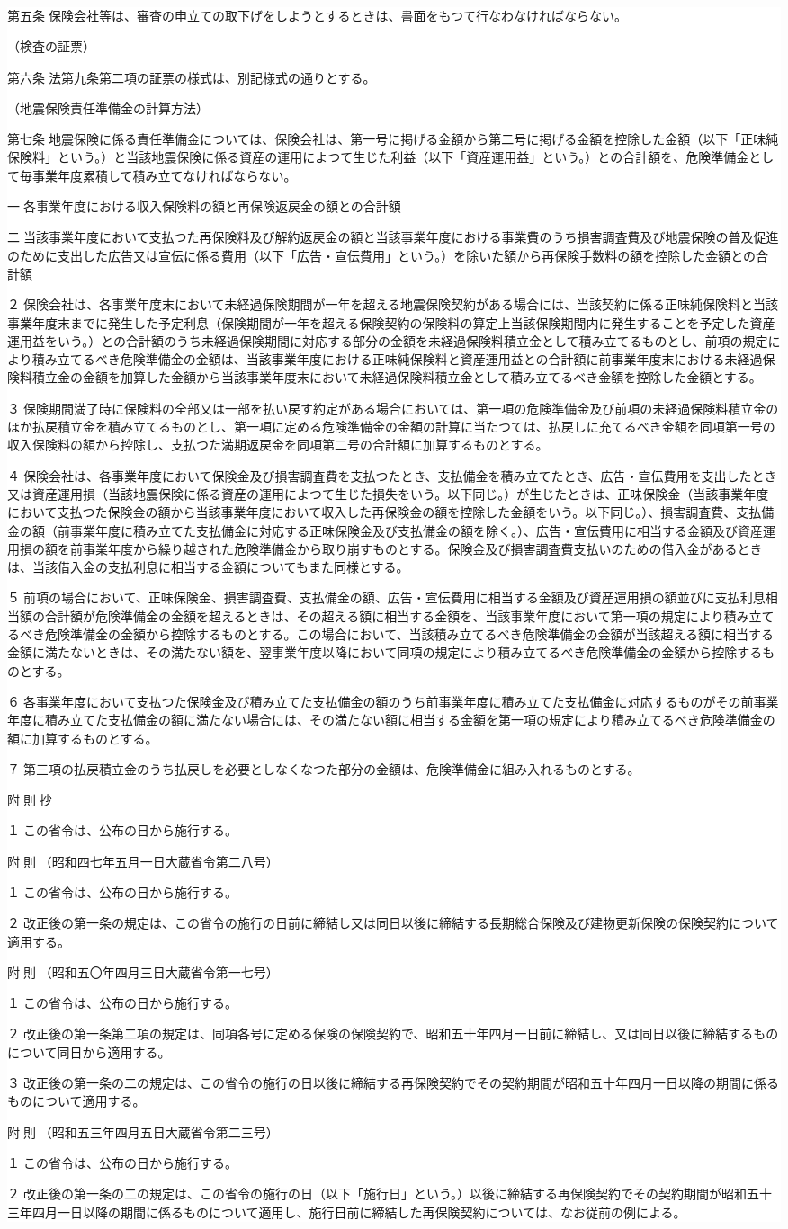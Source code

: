 第五条 保険会社等は、審査の申立ての取下げをしようとするときは、書面をもつて行なわなければならない。

（検査の証票）

第六条 法第九条第二項の証票の様式は、別記様式の通りとする。

（地震保険責任準備金の計算方法）

第七条 地震保険に係る責任準備金については、保険会社は、第一号に掲げる金額から第二号に掲げる金額を控除した金額（以下「正味純保険料」という。）と当該地震保険に係る資産の運用によつて生じた利益（以下「資産運用益」という。）との合計額を、危険準備金として毎事業年度累積して積み立てなければならない。

一 各事業年度における収入保険料の額と再保険返戻金の額との合計額

二 当該事業年度において支払つた再保険料及び解約返戻金の額と当該事業年度における事業費のうち損害調査費及び地震保険の普及促進のために支出した広告又は宣伝に係る費用（以下「広告・宣伝費用」という。）を除いた額から再保険手数料の額を控除した金額との合計額

２ 保険会社は、各事業年度末において未経過保険期間が一年を超える地震保険契約がある場合には、当該契約に係る正味純保険料と当該事業年度末までに発生した予定利息（保険期間が一年を超える保険契約の保険料の算定上当該保険期間内に発生することを予定した資産運用益をいう。）との合計額のうち未経過保険期間に対応する部分の金額を未経過保険料積立金として積み立てるものとし、前項の規定により積み立てるべき危険準備金の金額は、当該事業年度における正味純保険料と資産運用益との合計額に前事業年度末における未経過保険料積立金の金額を加算した金額から当該事業年度末において未経過保険料積立金として積み立てるべき金額を控除した金額とする。

３ 保険期間満了時に保険料の全部又は一部を払い戻す約定がある場合においては、第一項の危険準備金及び前項の未経過保険料積立金のほか払戻積立金を積み立てるものとし、第一項に定める危険準備金の金額の計算に当たつては、払戻しに充てるべき金額を同項第一号の収入保険料の額から控除し、支払つた満期返戻金を同項第二号の合計額に加算するものとする。

４ 保険会社は、各事業年度において保険金及び損害調査費を支払つたとき、支払備金を積み立てたとき、広告・宣伝費用を支出したとき又は資産運用損（当該地震保険に係る資産の運用によつて生じた損失をいう。以下同じ。）が生じたときは、正味保険金（当該事業年度において支払つた保険金の額から当該事業年度において収入した再保険金の額を控除した金額をいう。以下同じ。）、損害調査費、支払備金の額（前事業年度に積み立てた支払備金に対応する正味保険金及び支払備金の額を除く。）、広告・宣伝費用に相当する金額及び資産運用損の額を前事業年度から繰り越された危険準備金から取り崩すものとする。保険金及び損害調査費支払いのための借入金があるときは、当該借入金の支払利息に相当する金額についてもまた同様とする。

５ 前項の場合において、正味保険金、損害調査費、支払備金の額、広告・宣伝費用に相当する金額及び資産運用損の額並びに支払利息相当額の合計額が危険準備金の金額を超えるときは、その超える額に相当する金額を、当該事業年度において第一項の規定により積み立てるべき危険準備金の金額から控除するものとする。この場合において、当該積み立てるべき危険準備金の金額が当該超える額に相当する金額に満たないときは、その満たない額を、翌事業年度以降において同項の規定により積み立てるべき危険準備金の金額から控除するものとする。

６ 各事業年度において支払つた保険金及び積み立てた支払備金の額のうち前事業年度に積み立てた支払備金に対応するものがその前事業年度に積み立てた支払備金の額に満たない場合には、その満たない額に相当する金額を第一項の規定により積み立てるべき危険準備金の額に加算するものとする。

７ 第三項の払戻積立金のうち払戻しを必要としなくなつた部分の金額は、危険準備金に組み入れるものとする。

附 則 抄

１ この省令は、公布の日から施行する。

附 則 （昭和四七年五月一日大蔵省令第二八号）

１ この省令は、公布の日から施行する。

２ 改正後の第一条の規定は、この省令の施行の日前に締結し又は同日以後に締結する長期総合保険及び建物更新保険の保険契約について適用する。

附 則 （昭和五〇年四月三日大蔵省令第一七号）

１ この省令は、公布の日から施行する。

２ 改正後の第一条第二項の規定は、同項各号に定める保険の保険契約で、昭和五十年四月一日前に締結し、又は同日以後に締結するものについて同日から適用する。

３ 改正後の第一条の二の規定は、この省令の施行の日以後に締結する再保険契約でその契約期間が昭和五十年四月一日以降の期間に係るものについて適用する。

附 則 （昭和五三年四月五日大蔵省令第二三号）

１ この省令は、公布の日から施行する。

２ 改正後の第一条の二の規定は、この省令の施行の日（以下「施行日」という。）以後に締結する再保険契約でその契約期間が昭和五十三年四月一日以降の期間に係るものについて適用し、施行日前に締結した再保険契約については、なお従前の例による。

